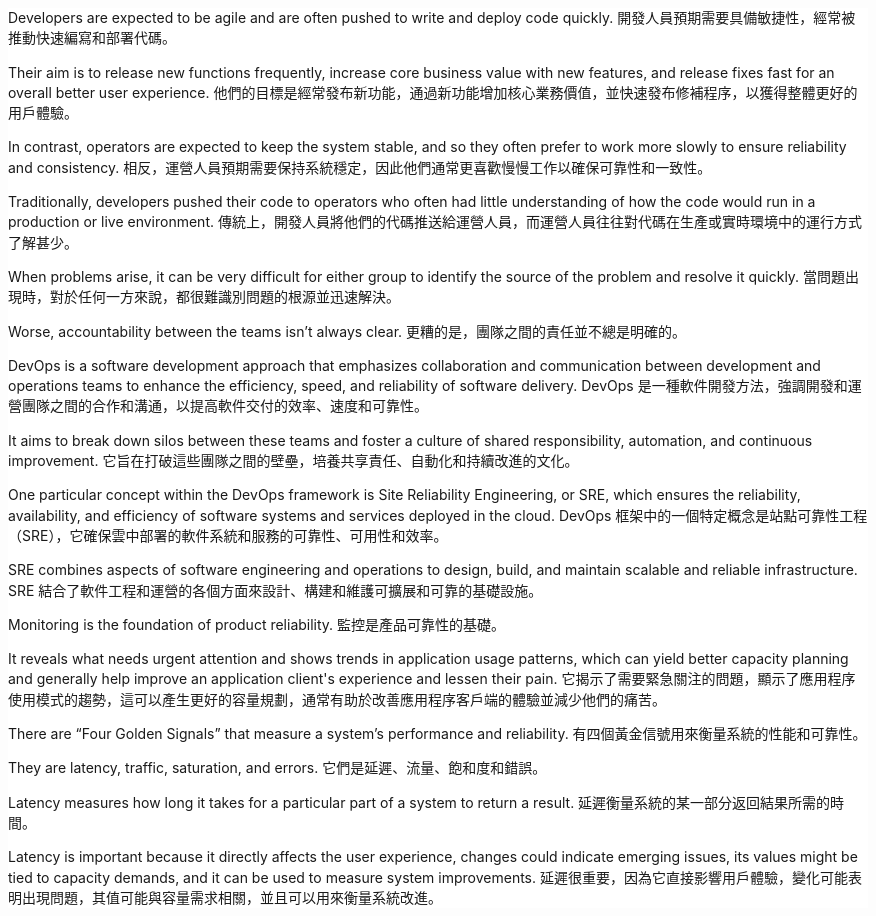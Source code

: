 Developers are expected to be agile and are often pushed to write and deploy code quickly.
開發人員預期需要具備敏捷性，經常被推動快速編寫和部署代碼。

Their aim is to release new functions frequently, increase core business value with new features, and release fixes fast for an overall better user experience.
他們的目標是經常發布新功能，通過新功能增加核心業務價值，並快速發布修補程序，以獲得整體更好的用戶體驗。

In contrast, operators are expected to keep the system stable, and so they often prefer to work more slowly to ensure reliability and consistency.
相反，運營人員預期需要保持系統穩定，因此他們通常更喜歡慢慢工作以確保可靠性和一致性。

Traditionally, developers pushed their code to operators who often had little understanding of how the code would run in a production or live environment.
傳統上，開發人員將他們的代碼推送給運營人員，而運營人員往往對代碼在生產或實時環境中的運行方式了解甚少。

When problems arise, it can be very difficult for either group to identify the source of the problem and resolve it quickly.
當問題出現時，對於任何一方來說，都很難識別問題的根源並迅速解決。

Worse, accountability between the teams isn’t always clear.
更糟的是，團隊之間的責任並不總是明確的。

DevOps is a software development approach that emphasizes collaboration and communication between development and operations teams to enhance the efficiency, speed, and reliability of software delivery.
DevOps 是一種軟件開發方法，強調開發和運營團隊之間的合作和溝通，以提高軟件交付的效率、速度和可靠性。

It aims to break down silos between these teams and foster a culture of shared responsibility, automation, and continuous improvement.
它旨在打破這些團隊之間的壁壘，培養共享責任、自動化和持續改進的文化。

One particular concept within the DevOps framework is Site Reliability Engineering, or SRE, which ensures the reliability, availability, and efficiency of software systems and services deployed in the cloud.
DevOps 框架中的一個特定概念是站點可靠性工程（SRE），它確保雲中部署的軟件系統和服務的可靠性、可用性和效率。

SRE combines aspects of software engineering and operations to design, build, and maintain scalable and reliable infrastructure.
SRE 結合了軟件工程和運營的各個方面來設計、構建和維護可擴展和可靠的基礎設施。

Monitoring is the foundation of product reliability.
監控是產品可靠性的基礎。

It reveals what needs urgent attention and shows trends in application usage patterns, which can yield better capacity planning and generally help improve an application client's experience and lessen their pain.
它揭示了需要緊急關注的問題，顯示了應用程序使用模式的趨勢，這可以產生更好的容量規劃，通常有助於改善應用程序客戶端的體驗並減少他們的痛苦。

There are “Four Golden Signals” that measure a system’s performance and reliability.
有四個黃金信號用來衡量系統的性能和可靠性。

They are latency, traffic, saturation, and errors.
它們是延遲、流量、飽和度和錯誤。

Latency measures how long it takes for a particular part of a system to return a result.
延遲衡量系統的某一部分返回結果所需的時間。

Latency is important because it directly affects the user experience, changes could indicate emerging issues, its values might be tied to capacity demands, and it can be used to measure system improvements.
延遲很重要，因為它直接影響用戶體驗，變化可能表明出現問題，其值可能與容量需求相關，並且可以用來衡量系統改進。
